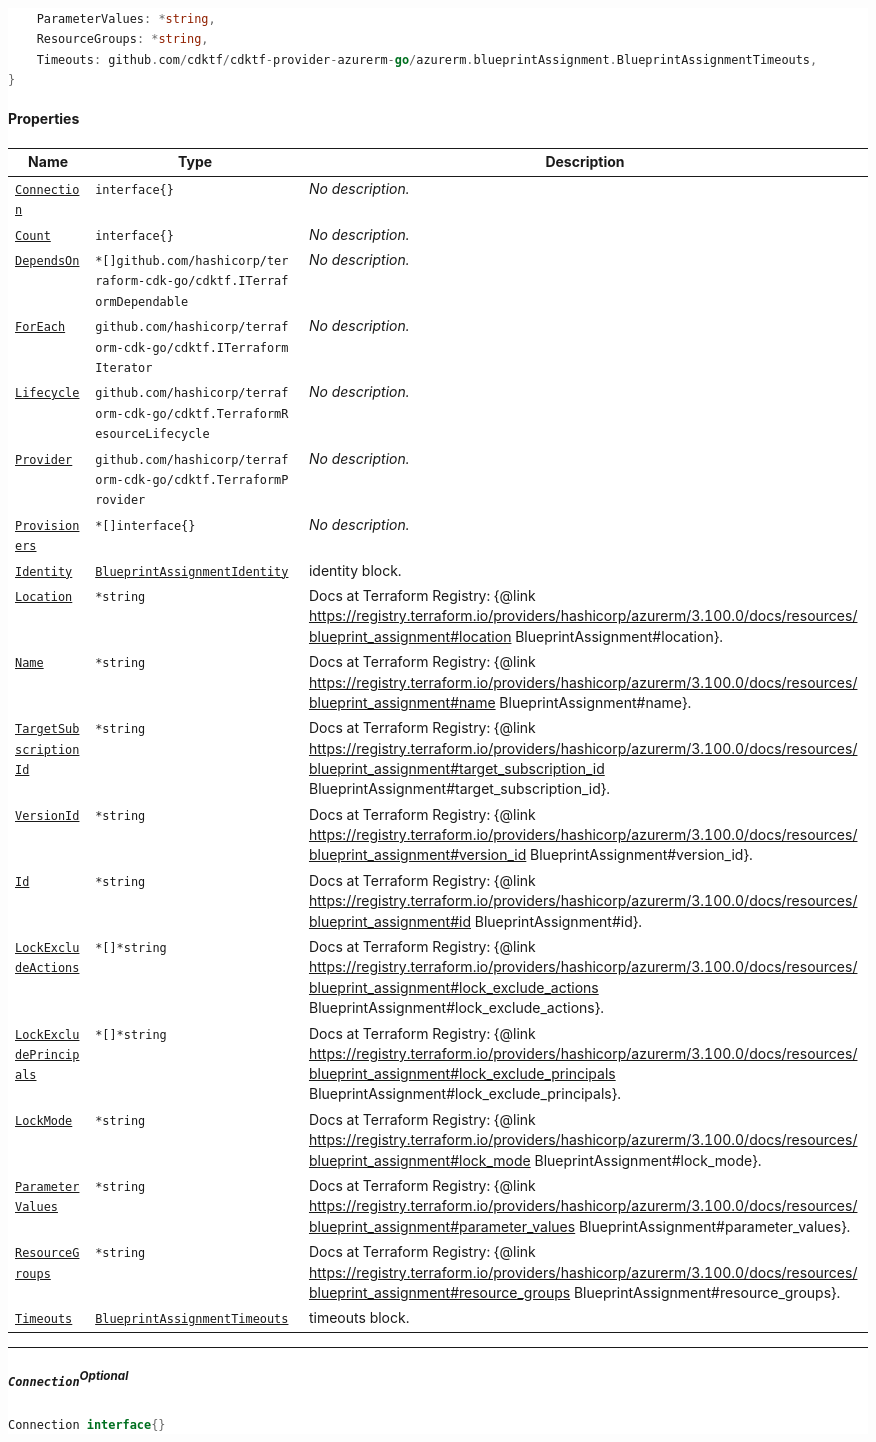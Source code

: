 ```go
	ParameterValues: *string,
	ResourceGroups: *string,
	Timeouts: github.com/cdktf/cdktf-provider-azurerm-go/azurerm.blueprintAssignment.BlueprintAssignmentTimeouts,
}
```

#### Properties <a name="Properties" id="Properties"></a>

| **Name** | **Type** | **Description** |
| --- | --- | --- |
| <code><a href="#@cdktf/provider-azurerm.blueprintAssignment.BlueprintAssignmentConfig.property.connection">Connection</a></code> | <code>interface{}</code> | *No description.* |
| <code><a href="#@cdktf/provider-azurerm.blueprintAssignment.BlueprintAssignmentConfig.property.count">Count</a></code> | <code>interface{}</code> | *No description.* |
| <code><a href="#@cdktf/provider-azurerm.blueprintAssignment.BlueprintAssignmentConfig.property.dependsOn">DependsOn</a></code> | <code>*[]github.com/hashicorp/terraform-cdk-go/cdktf.ITerraformDependable</code> | *No description.* |
| <code><a href="#@cdktf/provider-azurerm.blueprintAssignment.BlueprintAssignmentConfig.property.forEach">ForEach</a></code> | <code>github.com/hashicorp/terraform-cdk-go/cdktf.ITerraformIterator</code> | *No description.* |
| <code><a href="#@cdktf/provider-azurerm.blueprintAssignment.BlueprintAssignmentConfig.property.lifecycle">Lifecycle</a></code> | <code>github.com/hashicorp/terraform-cdk-go/cdktf.TerraformResourceLifecycle</code> | *No description.* |
| <code><a href="#@cdktf/provider-azurerm.blueprintAssignment.BlueprintAssignmentConfig.property.provider">Provider</a></code> | <code>github.com/hashicorp/terraform-cdk-go/cdktf.TerraformProvider</code> | *No description.* |
| <code><a href="#@cdktf/provider-azurerm.blueprintAssignment.BlueprintAssignmentConfig.property.provisioners">Provisioners</a></code> | <code>*[]interface{}</code> | *No description.* |
| <code><a href="#@cdktf/provider-azurerm.blueprintAssignment.BlueprintAssignmentConfig.property.identity">Identity</a></code> | <code><a href="#@cdktf/provider-azurerm.blueprintAssignment.BlueprintAssignmentIdentity">BlueprintAssignmentIdentity</a></code> | identity block. |
| <code><a href="#@cdktf/provider-azurerm.blueprintAssignment.BlueprintAssignmentConfig.property.location">Location</a></code> | <code>*string</code> | Docs at Terraform Registry: {@link https://registry.terraform.io/providers/hashicorp/azurerm/3.100.0/docs/resources/blueprint_assignment#location BlueprintAssignment#location}. |
| <code><a href="#@cdktf/provider-azurerm.blueprintAssignment.BlueprintAssignmentConfig.property.name">Name</a></code> | <code>*string</code> | Docs at Terraform Registry: {@link https://registry.terraform.io/providers/hashicorp/azurerm/3.100.0/docs/resources/blueprint_assignment#name BlueprintAssignment#name}. |
| <code><a href="#@cdktf/provider-azurerm.blueprintAssignment.BlueprintAssignmentConfig.property.targetSubscriptionId">TargetSubscriptionId</a></code> | <code>*string</code> | Docs at Terraform Registry: {@link https://registry.terraform.io/providers/hashicorp/azurerm/3.100.0/docs/resources/blueprint_assignment#target_subscription_id BlueprintAssignment#target_subscription_id}. |
| <code><a href="#@cdktf/provider-azurerm.blueprintAssignment.BlueprintAssignmentConfig.property.versionId">VersionId</a></code> | <code>*string</code> | Docs at Terraform Registry: {@link https://registry.terraform.io/providers/hashicorp/azurerm/3.100.0/docs/resources/blueprint_assignment#version_id BlueprintAssignment#version_id}. |
| <code><a href="#@cdktf/provider-azurerm.blueprintAssignment.BlueprintAssignmentConfig.property.id">Id</a></code> | <code>*string</code> | Docs at Terraform Registry: {@link https://registry.terraform.io/providers/hashicorp/azurerm/3.100.0/docs/resources/blueprint_assignment#id BlueprintAssignment#id}. |
| <code><a href="#@cdktf/provider-azurerm.blueprintAssignment.BlueprintAssignmentConfig.property.lockExcludeActions">LockExcludeActions</a></code> | <code>*[]*string</code> | Docs at Terraform Registry: {@link https://registry.terraform.io/providers/hashicorp/azurerm/3.100.0/docs/resources/blueprint_assignment#lock_exclude_actions BlueprintAssignment#lock_exclude_actions}. |
| <code><a href="#@cdktf/provider-azurerm.blueprintAssignment.BlueprintAssignmentConfig.property.lockExcludePrincipals">LockExcludePrincipals</a></code> | <code>*[]*string</code> | Docs at Terraform Registry: {@link https://registry.terraform.io/providers/hashicorp/azurerm/3.100.0/docs/resources/blueprint_assignment#lock_exclude_principals BlueprintAssignment#lock_exclude_principals}. |
| <code><a href="#@cdktf/provider-azurerm.blueprintAssignment.BlueprintAssignmentConfig.property.lockMode">LockMode</a></code> | <code>*string</code> | Docs at Terraform Registry: {@link https://registry.terraform.io/providers/hashicorp/azurerm/3.100.0/docs/resources/blueprint_assignment#lock_mode BlueprintAssignment#lock_mode}. |
| <code><a href="#@cdktf/provider-azurerm.blueprintAssignment.BlueprintAssignmentConfig.property.parameterValues">ParameterValues</a></code> | <code>*string</code> | Docs at Terraform Registry: {@link https://registry.terraform.io/providers/hashicorp/azurerm/3.100.0/docs/resources/blueprint_assignment#parameter_values BlueprintAssignment#parameter_values}. |
| <code><a href="#@cdktf/provider-azurerm.blueprintAssignment.BlueprintAssignmentConfig.property.resourceGroups">ResourceGroups</a></code> | <code>*string</code> | Docs at Terraform Registry: {@link https://registry.terraform.io/providers/hashicorp/azurerm/3.100.0/docs/resources/blueprint_assignment#resource_groups BlueprintAssignment#resource_groups}. |
| <code><a href="#@cdktf/provider-azurerm.blueprintAssignment.BlueprintAssignmentConfig.property.timeouts">Timeouts</a></code> | <code><a href="#@cdktf/provider-azurerm.blueprintAssignment.BlueprintAssignmentTimeouts">BlueprintAssignmentTimeouts</a></code> | timeouts block. |

---

##### `Connection`<sup>Optional</sup> <a name="Connection" id="@cdktf/provider-azurerm.blueprintAssignment.BlueprintAssignmentConfig.property.connection"></a>

```go
Connection interface{}
```
